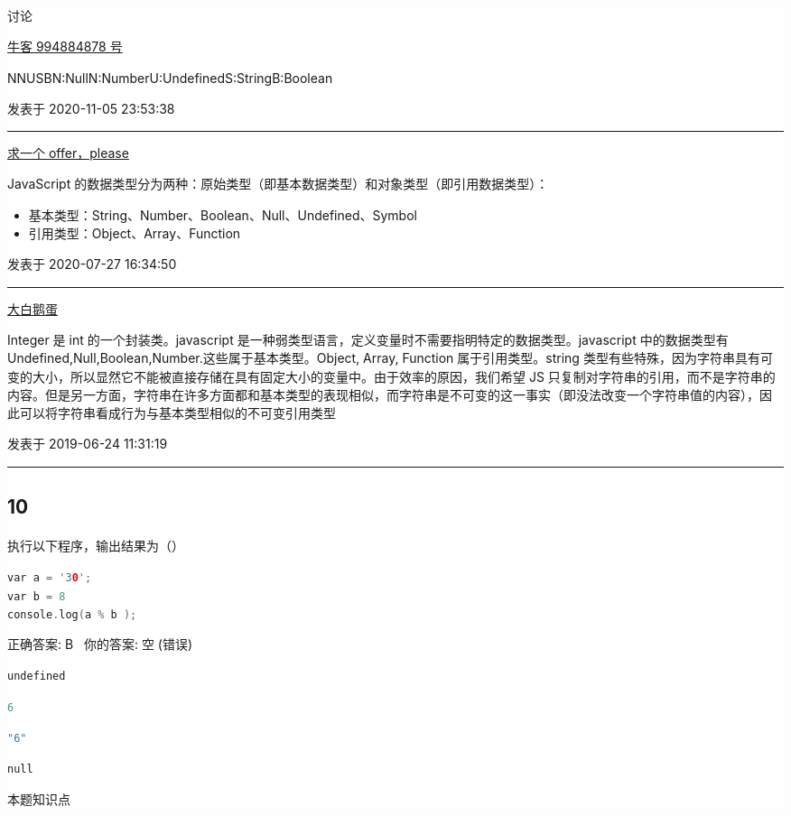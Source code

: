 讨论

[牛客 994884878 号](https://www.nowcoder.com/profile/994884878)

NNUSBN:NullN:NumberU:UndefinedS:StringB:Boolean

发表于 2020-11-05 23:53:38

* * *

[求一个 offer，please](https://www.nowcoder.com/profile/6148827)

JavaScript 的数据类型分为两种：原始类型（即基本数据类型）和对象类型（即引用数据类型）：

*   基本类型：String、Number、Boolean、Null、Undefined、Symbol
*   引用类型：Object、Array、Function

发表于 2020-07-27 16:34:50

* * *

[大白鹅蛋](https://www.nowcoder.com/profile/711391788)

Integer 是 int 的一个封装类。javascript 是一种弱类型语言，定义变量时不需要指明特定的数据类型。javascript 中的数据类型有 Undefined,Null,Boolean,Number.这些属于基本类型。Object, Array, Function 属于引用类型。string 类型有些特殊，因为字符串具有可变的大小，所以显然它不能被直接存储在具有固定大小的变量中。由于效率的原因，我们希望 JS 只复制对字符串的引用，而不是字符串的内容。但是另一方面，字符串在许多方面都和基本类型的表现相似，而字符串是不可变的这一事实（即没法改变一个字符串值的内容），因此可以将字符串看成行为与基本类型相似的不可变引用类型

发表于 2019-06-24 11:31:19

* * *

## 10

执行以下程序，输出结果为（）

```cpp
var a = '30';
var b = 8
console.log(a % b );
```

正确答案: B   你的答案: 空 (错误)

```cpp
undefined
```

```cpp
6
```

```cpp
"6"
```

```cpp
null
```

本题知识点

